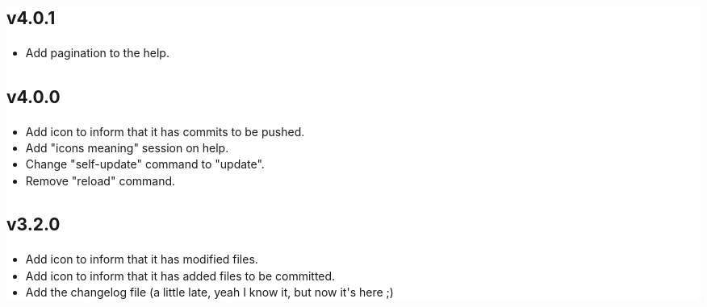 ## v4.0.1

- Add pagination to the help.

## v4.0.0

- Add icon to inform that it has commits to be pushed.
- Add "icons meaning" session on help.
- Change "self-update" command to "update".
- Remove "reload" command.

## v3.2.0

- Add icon to inform that it has modified files.
- Add icon to inform that it has added files to be committed.
- Add the changelog file (a little late, yeah I know it, but now it's here ;)
